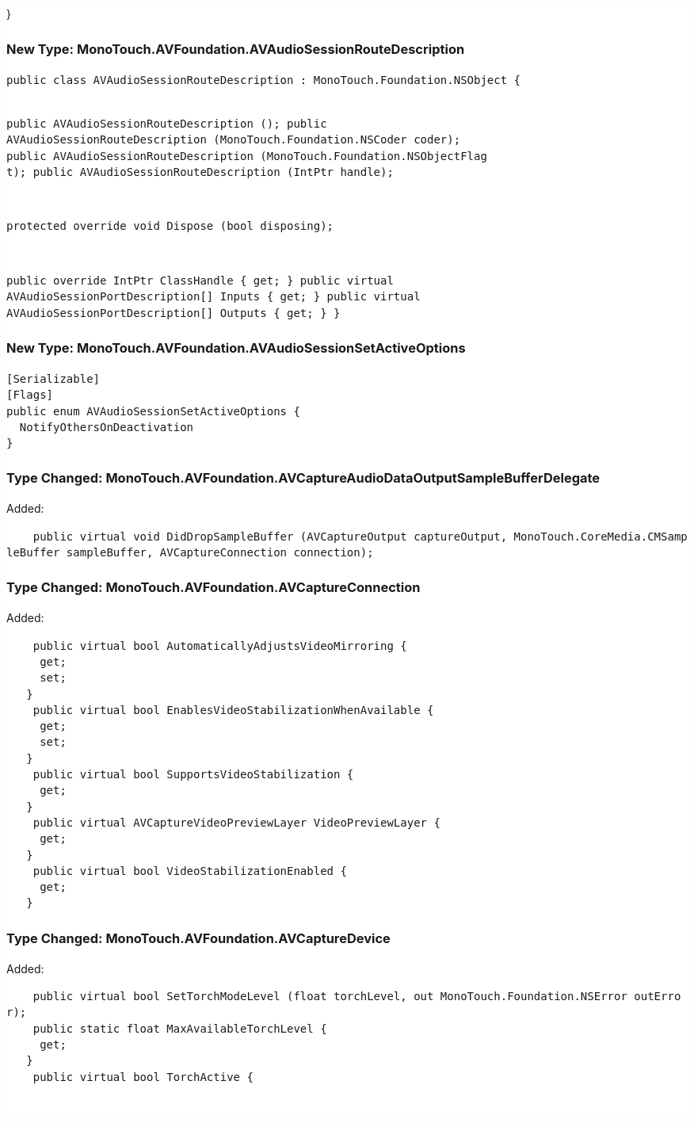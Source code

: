 }
</pre>
<h3>New Type: MonoTouch.AVFoundation.AVAudioSessionRouteDescription</h3>
<pre class='prettyprint'>
public class AVAudioSessionRouteDescription : MonoTouch.Foundation.NSObject {
  
   public AVAudioSessionRouteDescription ();
   public AVAudioSessionRouteDescription (MonoTouch.Foundation.NSCoder coder);
   public AVAudioSessionRouteDescription (MonoTouch.Foundation.NSObjectFlag t);
   public AVAudioSessionRouteDescription (IntPtr handle);
  
  protected override void Dispose (bool disposing);
  
   public override IntPtr ClassHandle {
    get;
  }
   public virtual AVAudioSessionPortDescription[] Inputs {
    get;
  }
   public virtual AVAudioSessionPortDescription[] Outputs {
    get;
  }
}
</pre>
<h3>New Type: MonoTouch.AVFoundation.AVAudioSessionSetActiveOptions</h3>
<pre class='prettyprint'>
[Serializable]
[Flags]
public enum AVAudioSessionSetActiveOptions {
  NotifyOthersOnDeactivation
}
</pre>
<h3>Type Changed: MonoTouch.AVFoundation.AVCaptureAudioDataOutputSampleBufferDelegate</h3>
<p>Added:</p><pre class='prettyprint'>
    public virtual void DidDropSampleBuffer (AVCaptureOutput captureOutput, MonoTouch.CoreMedia.CMSampleBuffer sampleBuffer, AVCaptureConnection connection);
</pre>
<h3>Type Changed: MonoTouch.AVFoundation.AVCaptureConnection</h3>
<p>Added:</p><pre class='prettyprint'>
    public virtual bool AutomaticallyAdjustsVideoMirroring {
     get;
     set;
   }
    public virtual bool EnablesVideoStabilizationWhenAvailable {
     get;
     set;
   }
    public virtual bool SupportsVideoStabilization {
     get;
   }
    public virtual AVCaptureVideoPreviewLayer VideoPreviewLayer {
     get;
   }
    public virtual bool VideoStabilizationEnabled {
     get;
   }
</pre>
<h3>Type Changed: MonoTouch.AVFoundation.AVCaptureDevice</h3>
<p>Added:</p><pre class='prettyprint'>
    public virtual bool SetTorchModeLevel (float torchLevel, out MonoTouch.Foundation.NSError outError);
    public static float MaxAvailableTorchLevel {
     get;
   }
    public virtual bool TorchActive {